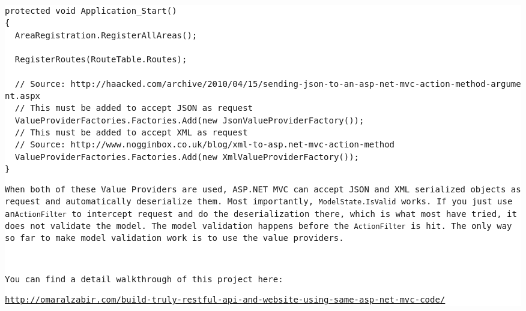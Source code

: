 <div class="preview">
<pre class="csharp"><span class="cs__keyword">protected</span>&nbsp;<span class="cs__keyword">void</span>&nbsp;Application_Start()&nbsp;
{&nbsp;
&nbsp;&nbsp;AreaRegistration.RegisterAllAreas();&nbsp;
&nbsp;
&nbsp;&nbsp;RegisterRoutes(RouteTable.Routes);&nbsp;
&nbsp;
&nbsp;&nbsp;<span class="cs__com">//&nbsp;Source:&nbsp;http://haacked.com/archive/2010/04/15/sending-json-to-an-asp-net-mvc-action-method-argument.aspx</span>&nbsp;
&nbsp;&nbsp;<span class="cs__com">//&nbsp;This&nbsp;must&nbsp;be&nbsp;added&nbsp;to&nbsp;accept&nbsp;JSON&nbsp;as&nbsp;request</span>&nbsp;
&nbsp;&nbsp;ValueProviderFactories.Factories.Add(<span class="cs__keyword">new</span>&nbsp;JsonValueProviderFactory());&nbsp;
&nbsp;&nbsp;<span class="cs__com">//&nbsp;This&nbsp;must&nbsp;be&nbsp;added&nbsp;to&nbsp;accept&nbsp;XML&nbsp;as&nbsp;request</span>&nbsp;
&nbsp;&nbsp;<span class="cs__com">//&nbsp;Source:&nbsp;http://www.nogginbox.co.uk/blog/xml-to-asp.net-mvc-action-method</span>&nbsp;
&nbsp;&nbsp;ValueProviderFactories.Factories.Add(<span class="cs__keyword">new</span>&nbsp;XmlValueProviderFactory());&nbsp;
}&nbsp;</pre>
</div>
</div>
</div>
</div>
<pre id="pre6" class="brush: x_x_csharp" lang="cs"><span style="white-space:normal">When both of these Value Providers are used, ASP.NET MVC can accept JSON and XML serialized objects as request and automatically deserialize them. Most importantly,&nbsp;<code>ModelState.IsValid</code>&nbsp;works. If you just use an<code>ActionFilter</code>&nbsp;to intercept request and do the deserialization there, which is what most have tried, it does not validate the model. The model validation happens before the&nbsp;<code>ActionFilter</code>&nbsp;is hit. The only way so far to make model validation work is to use the value providers.</span></pre>
<pre id="pre6" class="brush: x_x_csharp" lang="cs"><span style="white-space:normal"><br></span></pre>
<pre id="pre6" class="brush: x_x_csharp" lang="cs"><span style="white-space:normal">You can find a detail walkthrough of this project here:</span></pre>
<pre id="pre6" class="brush: x_x_csharp" lang="cs"><span style="white-space:normal"><a href="http://omaralzabir.com/build-truly-restful-api-and-website-using-same-asp-net-mvc-code/">http://omaralzabir.com/build-truly-restful-api-and-website-using-same-asp-net-mvc-code/</a><br></span></pre>
